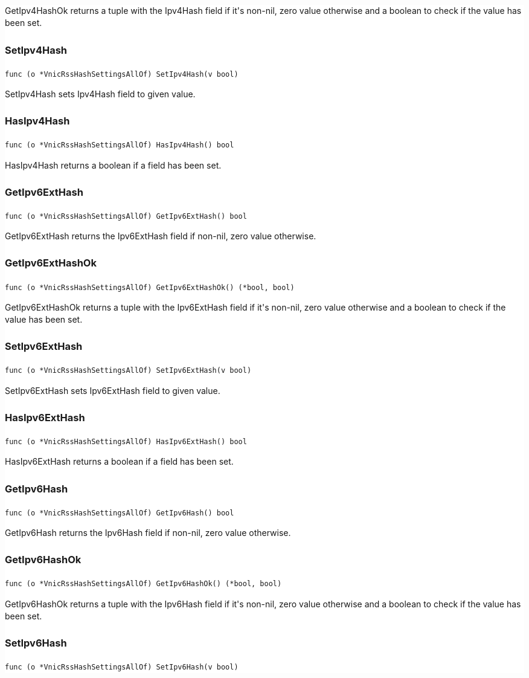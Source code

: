 GetIpv4HashOk returns a tuple with the Ipv4Hash field if it's non-nil, zero value otherwise
and a boolean to check if the value has been set.

### SetIpv4Hash

`func (o *VnicRssHashSettingsAllOf) SetIpv4Hash(v bool)`

SetIpv4Hash sets Ipv4Hash field to given value.

### HasIpv4Hash

`func (o *VnicRssHashSettingsAllOf) HasIpv4Hash() bool`

HasIpv4Hash returns a boolean if a field has been set.

### GetIpv6ExtHash

`func (o *VnicRssHashSettingsAllOf) GetIpv6ExtHash() bool`

GetIpv6ExtHash returns the Ipv6ExtHash field if non-nil, zero value otherwise.

### GetIpv6ExtHashOk

`func (o *VnicRssHashSettingsAllOf) GetIpv6ExtHashOk() (*bool, bool)`

GetIpv6ExtHashOk returns a tuple with the Ipv6ExtHash field if it's non-nil, zero value otherwise
and a boolean to check if the value has been set.

### SetIpv6ExtHash

`func (o *VnicRssHashSettingsAllOf) SetIpv6ExtHash(v bool)`

SetIpv6ExtHash sets Ipv6ExtHash field to given value.

### HasIpv6ExtHash

`func (o *VnicRssHashSettingsAllOf) HasIpv6ExtHash() bool`

HasIpv6ExtHash returns a boolean if a field has been set.

### GetIpv6Hash

`func (o *VnicRssHashSettingsAllOf) GetIpv6Hash() bool`

GetIpv6Hash returns the Ipv6Hash field if non-nil, zero value otherwise.

### GetIpv6HashOk

`func (o *VnicRssHashSettingsAllOf) GetIpv6HashOk() (*bool, bool)`

GetIpv6HashOk returns a tuple with the Ipv6Hash field if it's non-nil, zero value otherwise
and a boolean to check if the value has been set.

### SetIpv6Hash

`func (o *VnicRssHashSettingsAllOf) SetIpv6Hash(v bool)`
